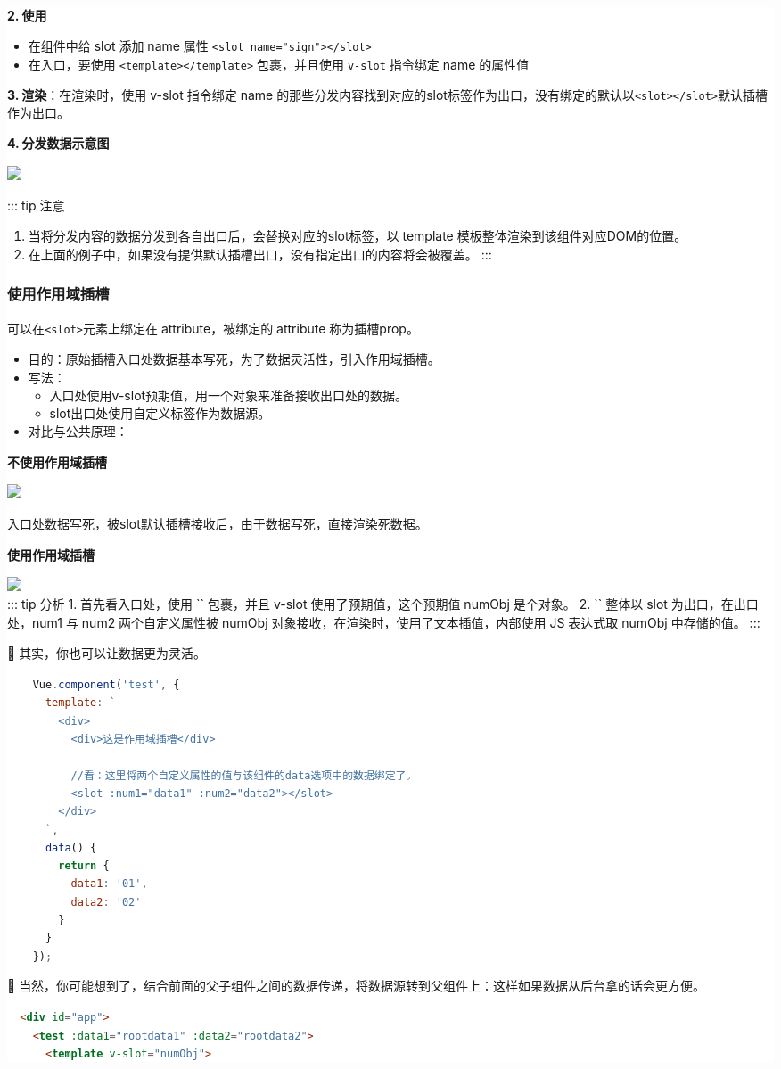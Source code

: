 **2. 使用**
  - 在组件中给 slot 添加 name 属性 `<slot name="sign"></slot>`
  - 在入口，要使用 `<template></template>`  包裹，并且使用 `v-slot` 指令绑定 name 的属性值

**3. 渲染**：在渲染时，使用 v-slot 指令绑定 name 的那些分发内容找到对应的slot标签作为出口，没有绑定的默认以`<slot></slot>`默认插槽作为出口。

**4. 分发数据示意图**
<div align="left">
 <img src="https://cdn.jsdelivr.net/gh/Au-c/PicGo@main/notes/markdownPic/20201015154824.png" width="800" />
</div>


::: tip 注意
1. 当将分发内容的数据分发到各自出口后，会替换对应的slot标签，以 template 模板整体渲染到该组件对应DOM的位置。
2. 在上面的例子中，如果没有提供默认插槽出口，没有指定出口的内容将会被覆盖。
:::

### 使用作用域插槽
可以在`<slot>`元素上绑定在 attribute，被绑定的 attribute 称为插槽prop。
- 目的：原始插槽入口处数据基本写死，为了数据灵活性，引入作用域插槽。
- 写法：
  - 入口处使用v-slot预期值，用一个对象来准备接收出口处的数据。
  - slot出口处使用自定义标签作为数据源。
- 对比与公共原理：

**不使用作用域插槽**
<div align="left">
 <img src="https://cdn.jsdelivr.net/gh/Au-c/PicGo@main/notes/markdownPic/20201016205612.png" width="600" />
</div>

入口处数据写死，被slot默认插槽接收后，由于数据写死，直接渲染死数据。

**使用作用域插槽**
<div align="left">
 <img src="https://cdn.jsdelivr.net/gh/Au-c/PicGo@main/notes/markdownPic/20201016205850.png" width="600" />
</div>
::: tip 分析
1. 首先看入口处，使用 `<template></template>` 包裹，并且 v-slot 使用了预期值，这个预期值 numObj 是个对象。
2. `<template></template>` 整体以 slot 为出口，在出口处，num1 与 num2 两个自定义属性被 numObj 对象接收，在渲染时，使用了文本插值，内部使用 JS 表达式取 numObj 中存储的值。
:::

:100: 其实，你也可以让数据更为灵活。
```JavaScript {.line-numbers}
    Vue.component('test', {
      template: `
        <div>
          <div>这是作用域插槽</div>

          //看：这里将两个自定义属性的值与该组件的data选项中的数据绑定了。
          <slot :num1="data1" :num2="data2"></slot>
        </div>
      `,
      data() {
        return {
          data1: '01',
          data2: '02'
        }
      }
    });
```
:100: 当然，你可能想到了，结合前面的父子组件之间的数据传递，将数据源转到父组件上：这样如果数据从后台拿的话会更方便。
```HTML {.line-numbers}
  <div id="app">
    <test :data1="rootdata1" :data2="rootdata2">
      <template v-slot="numObj">
```
